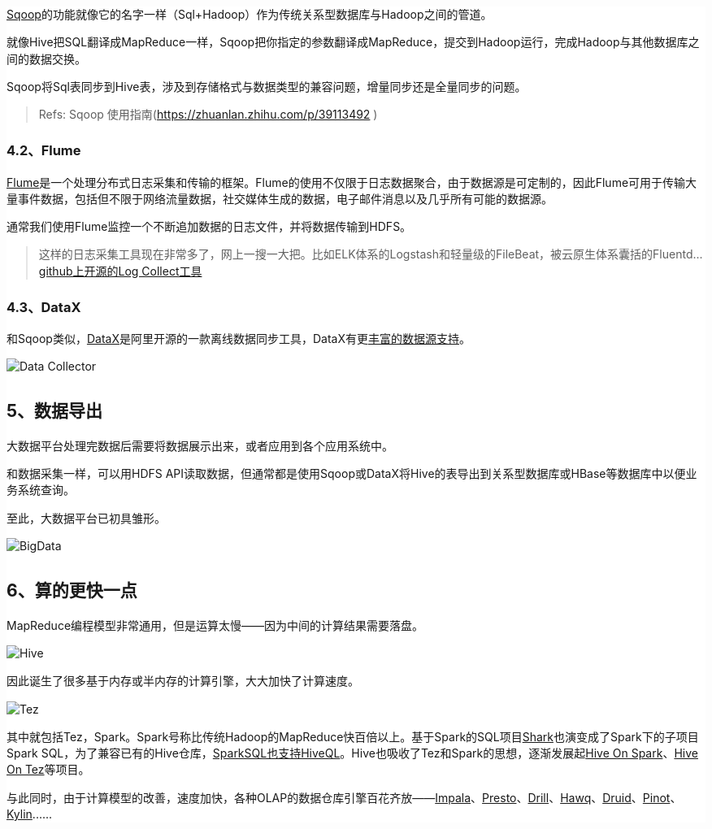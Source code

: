[Sqoop](https://sqoop.apache.org/docs/1.4.2/SqoopUserGuide.html#_introduction)的功能就像它的名字一样（Sql+Hadoop）作为传统关系型数据库与Hadoop之间的管道。

就像Hive把SQL翻译成MapReduce一样，Sqoop把你指定的参数翻译成MapReduce，提交到Hadoop运行，完成Hadoop与其他数据库之间的数据交换。

Sqoop将Sql表同步到Hive表，涉及到存储格式与数据类型的兼容问题，增量同步还是全量同步的问题。

> Refs: Sqoop 使用指南(https://zhuanlan.zhihu.com/p/39113492 )

### 4.2、Flume

[Flume](https://flume.apache.org/releases/content/1.9.0/FlumeUserGuide.html)是一个处理分布式日志采集和传输的框架。Flume的使用不仅限于日志数据聚合，由于数据源是可定制的，因此Flume可用于传输大量事件数据，包括但不限于网络流量数据，社交媒体生成的数据，电子邮件消息以及几乎所有可能的数据源。

通常我们使用Flume监控一个不断追加数据的日志文件，并将数据传输到HDFS。

> 这样的日志采集工具现在非常多了，网上一搜一大把。比如ELK体系的Logstash和轻量级的FileBeat，被云原生体系囊括的Fluentd...
> [github上开源的Log Collect工具](https://github.com/search?q=log+collect)

### 4.3、DataX

和Sqoop类似，[DataX](https://github.com/alibaba/datax)是阿里开源的一款离线数据同步工具，DataX有更[丰富的数据源支持](https://github.com/alibaba/DataX#support-data-channels)。

![Data Collector](http://tva1.sinaimg.cn/large/bda5cd74ly1ghszvbp25cj21fy0iadpk.jpg)

## 5、数据导出

大数据平台处理完数据后需要将数据展示出来，或者应用到各个应用系统中。

和数据采集一样，可以用HDFS API读取数据，但通常都是使用Sqoop或DataX将Hive的表导出到关系型数据库或HBase等数据库中以便业务系统查询。

至此，大数据平台已初具雏形。

![BigData](http://tva1.sinaimg.cn/large/bda5cd74ly1ghszwh3y59j21gk0ritmt.jpg)



## 6、算的更快一点

MapReduce编程模型非常通用，但是运算太慢——因为中间的计算结果需要落盘。

![Hive](http://tva1.sinaimg.cn/large/bda5cd74ly1ght0ysiqa9j20ad0ajdh0.jpg)

因此诞生了很多基于内存或半内存的计算引擎，大大加快了计算速度。

![Tez](http://tva1.sinaimg.cn/large/bda5cd74ly1ght102dtzbj20b50a6mxw.jpg)

其中就包括Tez，Spark。Spark号称比传统Hadoop的MapReduce快百倍以上。基于Spark的SQL项目[Shark](https://databricks.com/blog/2014/07/01/shark-spark-sql-hive-on-spark-and-the-future-of-sql-on-spark.html)也演变成了Spark下的子项目Spark SQL，为了兼容已有的Hive仓库，[SparkSQL也支持HiveQL](https://spark.apache.org/sql/)。Hive也吸收了Tez和Spark的思想，逐渐发展起[Hive On Spark](https://cwiki.apache.org/confluence/display/Hive/Hive+on+Spark%3A+Getting+Started)、[Hive On Tez](https://cwiki.apache.org/confluence/display/Hive/Hive+on+Tez)等项目。

与此同时，由于计算模型的改善，速度加快，各种OLAP的数据仓库引擎百花齐放——[Impala](https://impala.apache.org/)、[Presto](https://prestodb.io/)、[Drill](https://drill.apache.org/)、[Hawq](http://hawq.apache.org/)、[Druid](https://druid.apache.org/)、[Pinot](https://pinot.apache.org/)、[Kylin](http://kylin.apache.org/)......
